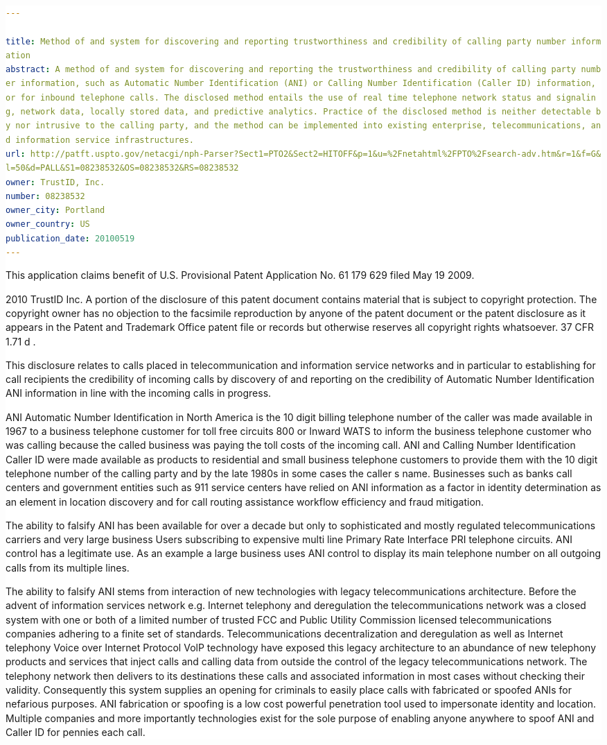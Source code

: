 ```yaml
---

title: Method of and system for discovering and reporting trustworthiness and credibility of calling party number information
abstract: A method of and system for discovering and reporting the trustworthiness and credibility of calling party number information, such as Automatic Number Identification (ANI) or Calling Number Identification (Caller ID) information, or for inbound telephone calls. The disclosed method entails the use of real time telephone network status and signaling, network data, locally stored data, and predictive analytics. Practice of the disclosed method is neither detectable by nor intrusive to the calling party, and the method can be implemented into existing enterprise, telecommunications, and information service infrastructures.
url: http://patft.uspto.gov/netacgi/nph-Parser?Sect1=PTO2&Sect2=HITOFF&p=1&u=%2Fnetahtml%2FPTO%2Fsearch-adv.htm&r=1&f=G&l=50&d=PALL&S1=08238532&OS=08238532&RS=08238532
owner: TrustID, Inc.
number: 08238532
owner_city: Portland
owner_country: US
publication_date: 20100519
---
```

This application claims benefit of U.S. Provisional Patent Application No. 61 179 629 filed May 19 2009.

 2010 TrustID Inc. A portion of the disclosure of this patent document contains material that is subject to copyright protection. The copyright owner has no objection to the facsimile reproduction by anyone of the patent document or the patent disclosure as it appears in the Patent and Trademark Office patent file or records but otherwise reserves all copyright rights whatsoever. 37 CFR 1.71 d .

This disclosure relates to calls placed in telecommunication and information service networks and in particular to establishing for call recipients the credibility of incoming calls by discovery of and reporting on the credibility of Automatic Number Identification ANI information in line with the incoming calls in progress.

ANI Automatic Number Identification in North America is the 10 digit billing telephone number of the caller was made available in 1967 to a business telephone customer for toll free circuits 800 or Inward WATS to inform the business telephone customer who was calling because the called business was paying the toll costs of the incoming call. ANI and Calling Number Identification Caller ID were made available as products to residential and small business telephone customers to provide them with the 10 digit telephone number of the calling party and by the late 1980s in some cases the caller s name. Businesses such as banks call centers and government entities such as 911 service centers have relied on ANI information as a factor in identity determination as an element in location discovery and for call routing assistance workflow efficiency and fraud mitigation.

The ability to falsify ANI has been available for over a decade but only to sophisticated and mostly regulated telecommunications carriers and very large business Users subscribing to expensive multi line Primary Rate Interface PRI telephone circuits. ANI control has a legitimate use. As an example a large business uses ANI control to display its main telephone number on all outgoing calls from its multiple lines.

The ability to falsify ANI stems from interaction of new technologies with legacy telecommunications architecture. Before the advent of information services network e.g. Internet telephony and deregulation the telecommunications network was a closed system with one or both of a limited number of trusted FCC and Public Utility Commission licensed telecommunications companies adhering to a finite set of standards. Telecommunications decentralization and deregulation as well as Internet telephony Voice over Internet Protocol VolP technology have exposed this legacy architecture to an abundance of new telephony products and services that inject calls and calling data from outside the control of the legacy telecommunications network. The telephony network then delivers to its destinations these calls and associated information in most cases without checking their validity. Consequently this system supplies an opening for criminals to easily place calls with fabricated or spoofed ANIs for nefarious purposes. ANI fabrication or spoofing is a low cost powerful penetration tool used to impersonate identity and location. Multiple companies and more importantly technologies exist for the sole purpose of enabling anyone anywhere to spoof ANI and Caller ID for pennies each call.
